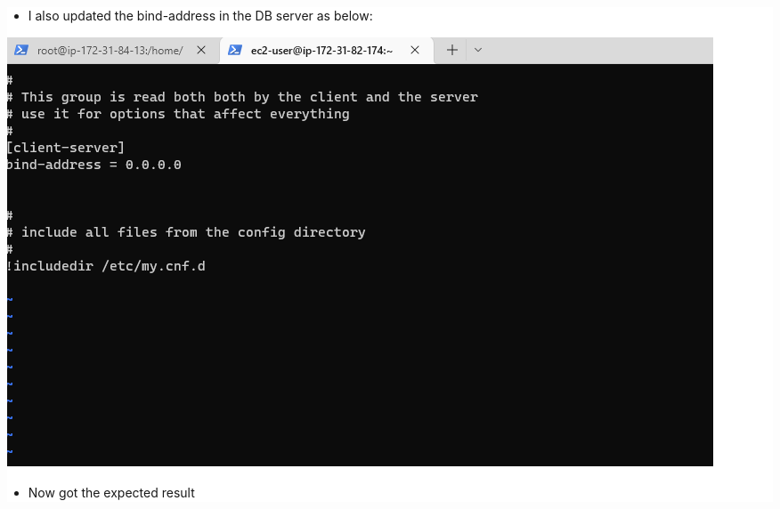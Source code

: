 * I also updated the bind-address in the DB server as below:

![bind-address.PNG](./images/bind-address.PNG)


* Now got the expected result
